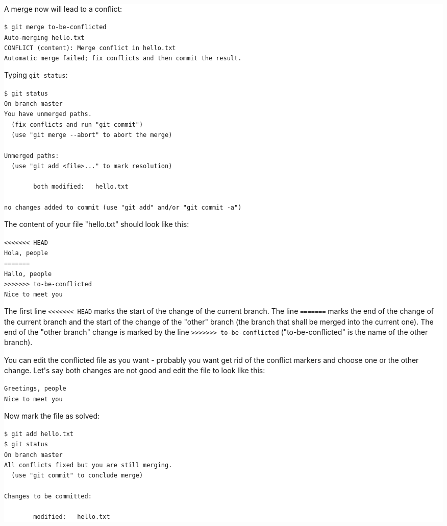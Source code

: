 A merge now will lead to a conflict:

```
$ git merge to-be-conflicted
Auto-merging hello.txt
CONFLICT (content): Merge conflict in hello.txt
Automatic merge failed; fix conflicts and then commit the result.
```

Typing `git status`:

```
$ git status
On branch master
You have unmerged paths.
  (fix conflicts and run "git commit")
  (use "git merge --abort" to abort the merge)

Unmerged paths:
  (use "git add <file>..." to mark resolution)

        both modified:   hello.txt

no changes added to commit (use "git add" and/or "git commit -a")
```

The content of your file "hello.txt" should look like this:

```
<<<<<<< HEAD
Hola, people
=======
Hallo, people
>>>>>>> to-be-conflicted
Nice to meet you
```

The first line `<<<<<<< HEAD` marks the start of the change of the current branch. The line `=======` marks the end of the change of the current branch and the start of the change of the "other" branch (the branch that shall be merged into the current one). The end of the "other branch" change is marked by the line `>>>>>>> to-be-conflicted` ("to-be-conflicted" is the name of the other branch).

You can edit the conflicted file as you want - probably you want get rid of the conflict markers and choose one or the other change. Let's say both changes are not good and edit the file to look like this:

```
Greetings, people
Nice to meet you
```

Now mark the file as solved:

```
$ git add hello.txt
$ git status
On branch master
All conflicts fixed but you are still merging.
  (use "git commit" to conclude merge)

Changes to be committed:

        modified:   hello.txt

```
